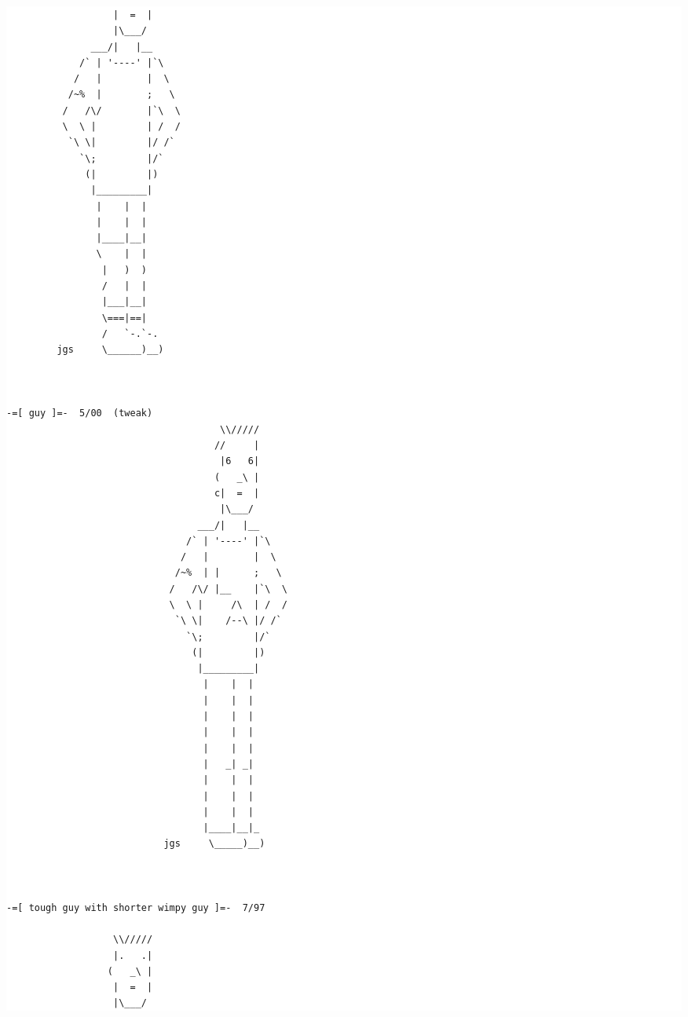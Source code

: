 ```text
                   |  =  |
                   |\___/
               ___/|   |__
             /` | '----' |`\
            /   |        |  \
           /~%  |        ;   \
          /   /\/        |`\  \
          \  \ |         | /  /
           `\ \|         |/ /`
             `\;         |/`
              (|         |)
               |_________|
                |    |  |
                |    |  |
                |____|__|
                \    |  |
                 |   )  )
                 /   |  |
                 |___|__|
                 \===|==|
                 /   `-.`-.
         jgs     \______)__)

 

-=[ guy ]=-  5/00  (tweak)
                                      \\/////
                                     //     |
                                      |6   6|
                                     (   _\ |
                                     c|  =  |
                                      |\___/
                                  ___/|   |__
                                /` | '----' |`\
                               /   |        |  \
                              /~%  | |      ;   \
                             /   /\/ |__    |`\  \
                             \  \ |     /\  | /  /
                              `\ \|    /--\ |/ /`
                                `\;         |/`
                                 (|         |)
                                  |_________|
                                   |    |  |
                                   |    |  |
                                   |    |  |
                                   |    |  |
                                   |    |  |
                                   |   _| _|
                                   |    |  |
                                   |    |  |
                                   |    |  |
                                   |____|__|_
                            jgs     \_____)__)

 

-=[ tough guy with shorter wimpy guy ]=-  7/97

                   \\/////
                   |.   .|
                  (   _\ |
                   |  =  |
                   |\___/
```